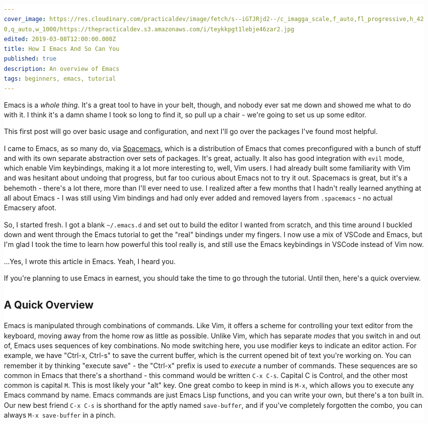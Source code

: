 ```yaml
---
cover_image: https://res.cloudinary.com/practicaldev/image/fetch/s--iGTJRjd2--/c_imagga_scale,f_auto,fl_progressive,h_420,q_auto,w_1000/https://thepracticaldev.s3.amazonaws.com/i/teykkpgt1lebje46zar2.jpg
edited: 2019-03-08T12:00:00.000Z
title: How I Emacs And So Can You
published: true
description: An overview of Emacs
tags: beginners, emacs, tutorial
---
```

Emacs is a *whole thing*.  It's a great tool to have in your belt, though, and nobody ever sat me down and showed me what to do with it.  I think it's a damn shame I took so long to find it, so pull up a chair - we're going to set us up some editor.

This first post will go over basic usage and configuration, and next I'll go over the packages I've found most helpful.

I came to Emacs, as so many do, via [Spacemacs](http://spacemacs.org/), which is a distribution of Emacs that comes preconfigured with a bunch of stuff and with its own separate abstraction over sets of packages.  It's great, actually.  It also has good integration with `evil` mode, which enable Vim keybindings, making it a lot more interesting to, well, Vim users.  I had already built some familiarity with Vim and was hesitant about undoing that progress, but far too curious about Emacs not to try it out.  Spacemacs is great, but it's a behemoth - there's a lot there, more than I'll ever need to use.  I realized after a few months that I hadn't really learned anything at all about Emacs - I was still using Vim bindings and had only ever added and removed layers from `.spacemacs` - no actual Emacsery afoot.

So, I started fresh.  I got a blank `~/.emacs.d` and set out to build the editor I wanted from scratch, and this time around I buckled down and went through the Emacs tutorial to get the "real" bindings under my fingers.  I now use a mix of VSCode and Emacs, but I'm glad I took the time to learn how powerful this tool really is, and still use the Emacs keybindings in VSCode instead of Vim now.

...Yes, I wrote this article in Emacs.  Yeah, I heard you.

If you're planning to use Emacs in earnest, you should take the time to go through the tutorial.  Until then, here's a quick overview.

## A Quick Overview

Emacs is manipulated through combinations of commands.  Like Vim, it offers a scheme for controlling your text editor from the keyboard, moving away from the home row as little as possible.  Unlike Vim, which has separate *modes* that you switch in and out of, Emacs uses sequences of key combinations.  No mode switching here, you use modifier keys to indicate an editor action.  For example, we have "Ctrl-x, Ctrl-s" to save the current buffer, which is the current opened bit of text you're working on.  You can remember it by thinking "execute save" - the "Ctrl-x" prefix is used to *execute* a number of commands.  These sequences are so common in Emacs that there's a shorthand - this command would be written `C-x C-s`.  Capital C is Control, and the other most common is capital `M`.  This is most likely your "alt" key.  One great combo to keep in mind is `M-x`, which allows you to execute any Emacs command by name.  Emacs commands are just Emacs Lisp functions, and you can write your own, but there's a ton built in. Our new best friend `C-x C-s` is shorthand for the aptly named `save-buffer`, and if you've completely forgotten the combo, you can always `M-x save-buffer` in a pinch.
